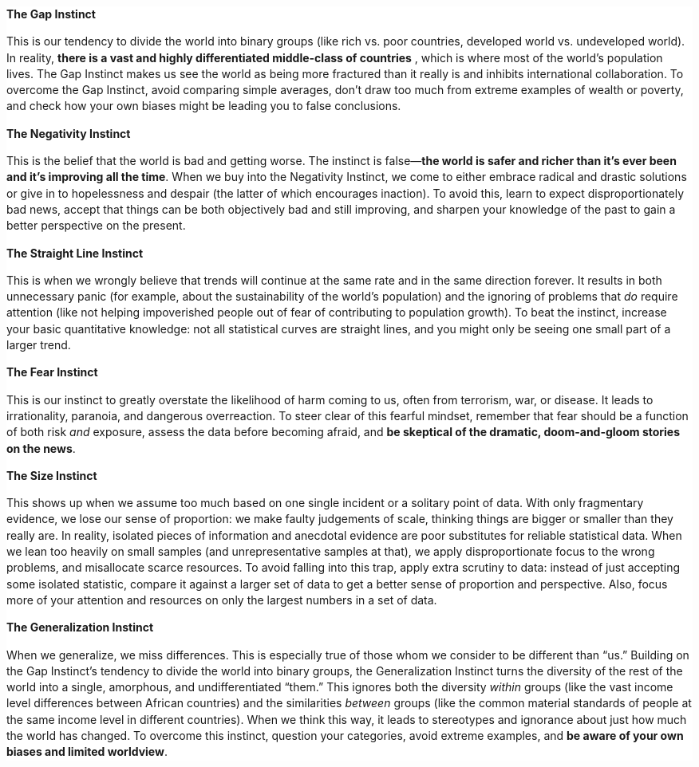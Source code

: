**The Gap Instinct**

This is our tendency to divide the world into binary groups (like rich vs. poor countries, developed world vs. undeveloped world). In reality, **there is a vast and highly differentiated middle-class of countries** , which is where most of the world’s population lives. The Gap Instinct makes us see the world as being more fractured than it really is and inhibits international collaboration. To overcome the Gap Instinct, avoid comparing simple averages, don’t draw too much from extreme examples of wealth or poverty, and check how your own biases might be leading you to false conclusions.

**The Negativity Instinct**

This is the belief that the world is bad and getting worse. The instinct is false—**the world is safer and richer than it’s ever been and it’s improving all the time**. When we buy into the Negativity Instinct, we come to either embrace radical and drastic solutions or give in to hopelessness and despair (the latter of which encourages inaction). To avoid this, learn to expect disproportionately bad news, accept that things can be both objectively bad and still improving, and sharpen your knowledge of the past to gain a better perspective on the present.

**The Straight Line Instinct**

This is when we wrongly believe that trends will continue at the same rate and in the same direction forever. It results in both unnecessary panic (for example, about the sustainability of the world’s population) and the ignoring of problems that _do_ require attention (like not helping impoverished people out of fear of contributing to population growth). To beat the instinct, increase your basic quantitative knowledge: not all statistical curves are straight lines, and you might only be seeing one small part of a larger trend.

**The Fear Instinct**

This is our instinct to greatly overstate the likelihood of harm coming to us, often from terrorism, war, or disease. It leads to irrationality, paranoia, and dangerous overreaction. To steer clear of this fearful mindset, remember that fear should be a function of both risk _and_ exposure, assess the data before becoming afraid, and **be skeptical of the dramatic, doom-and-gloom stories on the news**.

**The Size Instinct**

This shows up when we assume too much based on one single incident or a solitary point of data. With only fragmentary evidence, we lose our sense of proportion: we make faulty judgements of scale, thinking things are bigger or smaller than they really are. In reality, isolated pieces of information and anecdotal evidence are poor substitutes for reliable statistical data. When we lean too heavily on small samples (and unrepresentative samples at that), we apply disproportionate focus to the wrong problems, and misallocate scarce resources. To avoid falling into this trap, apply extra scrutiny to data: instead of just accepting some isolated statistic, compare it against a larger set of data to get a better sense of proportion and perspective. Also, focus more of your attention and resources on only the largest numbers in a set of data.

**The Generalization Instinct**

When we generalize, we miss differences. This is especially true of those whom we consider to be different than “us.” Building on the Gap Instinct’s tendency to divide the world into binary groups, the Generalization Instinct turns the diversity of the rest of the world into a single, amorphous, and undifferentiated “them.” This ignores both the diversity _within_ groups (like the vast income level differences between African countries) and the similarities _between_ groups (like the common material standards of people at the same income level in different countries). When we think this way, it leads to stereotypes and ignorance about just how much the world has changed. To overcome this instinct, question your categories, avoid extreme examples, and **be aware of your own biases and limited worldview**.

